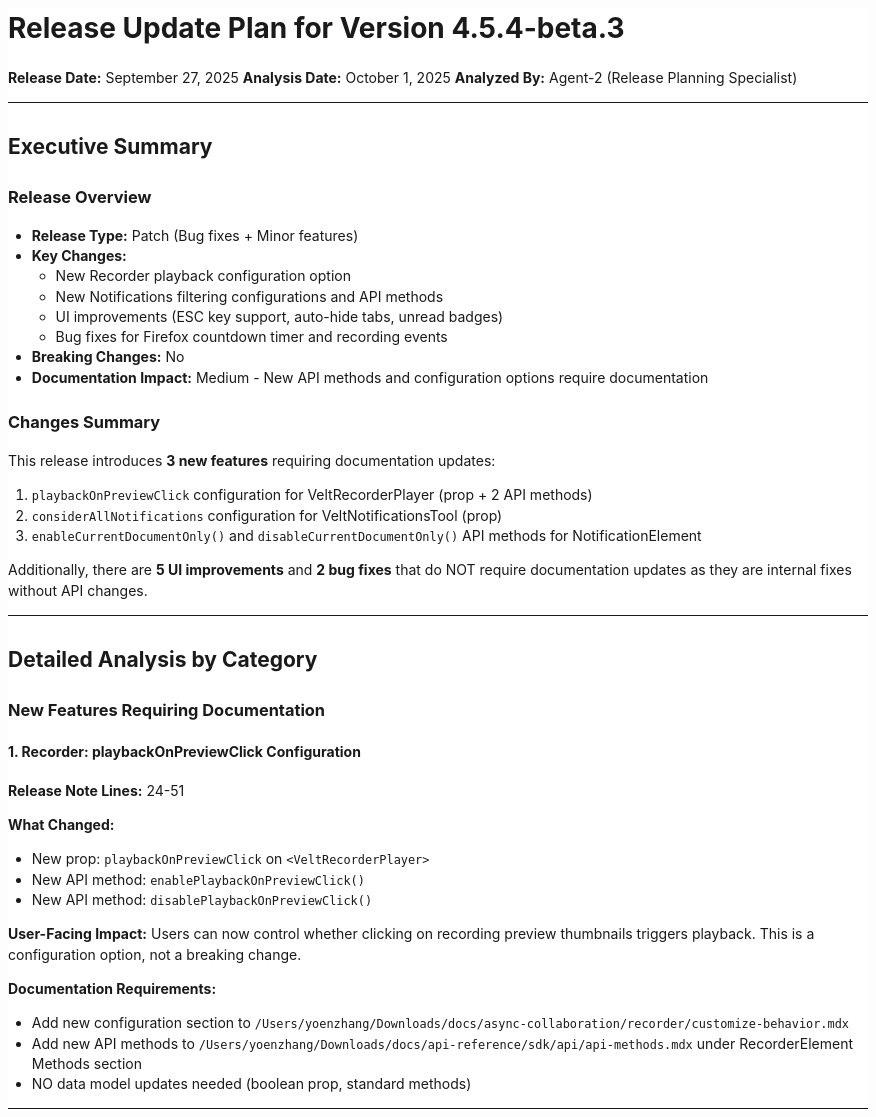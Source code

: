 # Release Update Plan for Version 4.5.4-beta.3

**Release Date:** September 27, 2025
**Analysis Date:** October 1, 2025
**Analyzed By:** Agent-2 (Release Planning Specialist)

---

## Executive Summary

### Release Overview
- **Release Type:** Patch (Bug fixes + Minor features)
- **Key Changes:**
  - New Recorder playback configuration option
  - New Notifications filtering configurations and API methods
  - UI improvements (ESC key support, auto-hide tabs, unread badges)
  - Bug fixes for Firefox countdown timer and recording events
- **Breaking Changes:** No
- **Documentation Impact:** Medium - New API methods and configuration options require documentation

### Changes Summary
This release introduces **3 new features** requiring documentation updates:
1. `playbackOnPreviewClick` configuration for VeltRecorderPlayer (prop + 2 API methods)
2. `considerAllNotifications` configuration for VeltNotificationsTool (prop)
3. `enableCurrentDocumentOnly()` and `disableCurrentDocumentOnly()` API methods for NotificationElement

Additionally, there are **5 UI improvements** and **2 bug fixes** that do NOT require documentation updates as they are internal fixes without API changes.

---

## Detailed Analysis by Category

### New Features Requiring Documentation

#### 1. Recorder: playbackOnPreviewClick Configuration
**Release Note Lines:** 24-51

**What Changed:**
- New prop: `playbackOnPreviewClick` on `<VeltRecorderPlayer>`
- New API method: `enablePlaybackOnPreviewClick()`
- New API method: `disablePlaybackOnPreviewClick()`

**User-Facing Impact:**
Users can now control whether clicking on recording preview thumbnails triggers playback. This is a configuration option, not a breaking change.

**Documentation Requirements:**
- Add new configuration section to `/Users/yoenzhang/Downloads/docs/async-collaboration/recorder/customize-behavior.mdx`
- Add new API methods to `/Users/yoenzhang/Downloads/docs/api-reference/sdk/api/api-methods.mdx` under RecorderElement Methods section
- NO data model updates needed (boolean prop, standard methods)

---